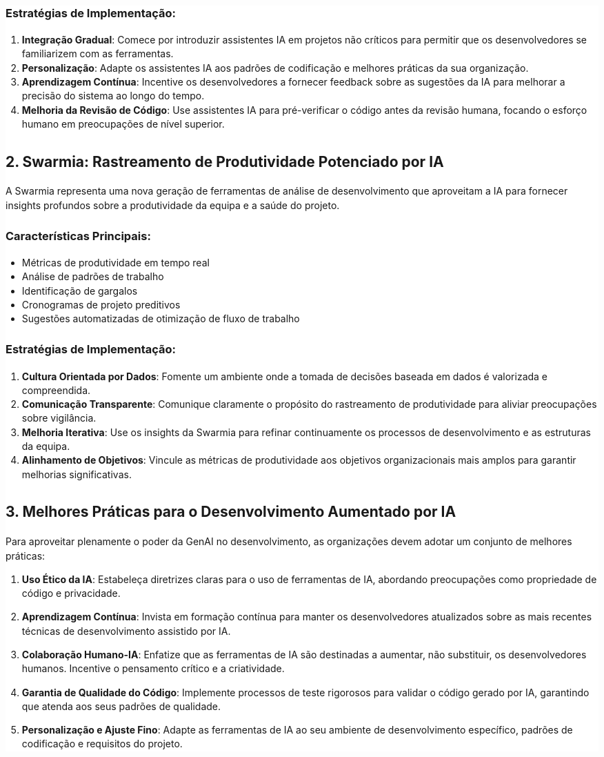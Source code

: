 ### Estratégias de Implementação:
1. **Integração Gradual**: Comece por introduzir assistentes IA em projetos não críticos para permitir que os desenvolvedores se familiarizem com as ferramentas.
2. **Personalização**: Adapte os assistentes IA aos padrões de codificação e melhores práticas da sua organização.
3. **Aprendizagem Contínua**: Incentive os desenvolvedores a fornecer feedback sobre as sugestões da IA para melhorar a precisão do sistema ao longo do tempo.
4. **Melhoria da Revisão de Código**: Use assistentes IA para pré-verificar o código antes da revisão humana, focando o esforço humano em preocupações de nível superior.

## 2. Swarmia: Rastreamento de Produtividade Potenciado por IA

A Swarmia representa uma nova geração de ferramentas de análise de desenvolvimento que aproveitam a IA para fornecer insights profundos sobre a produtividade da equipa e a saúde do projeto.

### Características Principais:
- Métricas de produtividade em tempo real
- Análise de padrões de trabalho
- Identificação de gargalos
- Cronogramas de projeto preditivos
- Sugestões automatizadas de otimização de fluxo de trabalho

### Estratégias de Implementação:
1. **Cultura Orientada por Dados**: Fomente um ambiente onde a tomada de decisões baseada em dados é valorizada e compreendida.
2. **Comunicação Transparente**: Comunique claramente o propósito do rastreamento de produtividade para aliviar preocupações sobre vigilância.
3. **Melhoria Iterativa**: Use os insights da Swarmia para refinar continuamente os processos de desenvolvimento e as estruturas da equipa.
4. **Alinhamento de Objetivos**: Vincule as métricas de produtividade aos objetivos organizacionais mais amplos para garantir melhorias significativas.

## 3. Melhores Práticas para o Desenvolvimento Aumentado por IA

Para aproveitar plenamente o poder da GenAI no desenvolvimento, as organizações devem adotar um conjunto de melhores práticas:

1. **Uso Ético da IA**: Estabeleça diretrizes claras para o uso de ferramentas de IA, abordando preocupações como propriedade de código e privacidade.

2. **Aprendizagem Contínua**: Invista em formação contínua para manter os desenvolvedores atualizados sobre as mais recentes técnicas de desenvolvimento assistido por IA.

3. **Colaboração Humano-IA**: Enfatize que as ferramentas de IA são destinadas a aumentar, não substituir, os desenvolvedores humanos. Incentive o pensamento crítico e a criatividade.

4. **Garantia de Qualidade do Código**: Implemente processos de teste rigorosos para validar o código gerado por IA, garantindo que atenda aos seus padrões de qualidade.

5. **Personalização e Ajuste Fino**: Adapte as ferramentas de IA ao seu ambiente de desenvolvimento específico, padrões de codificação e requisitos do projeto.

